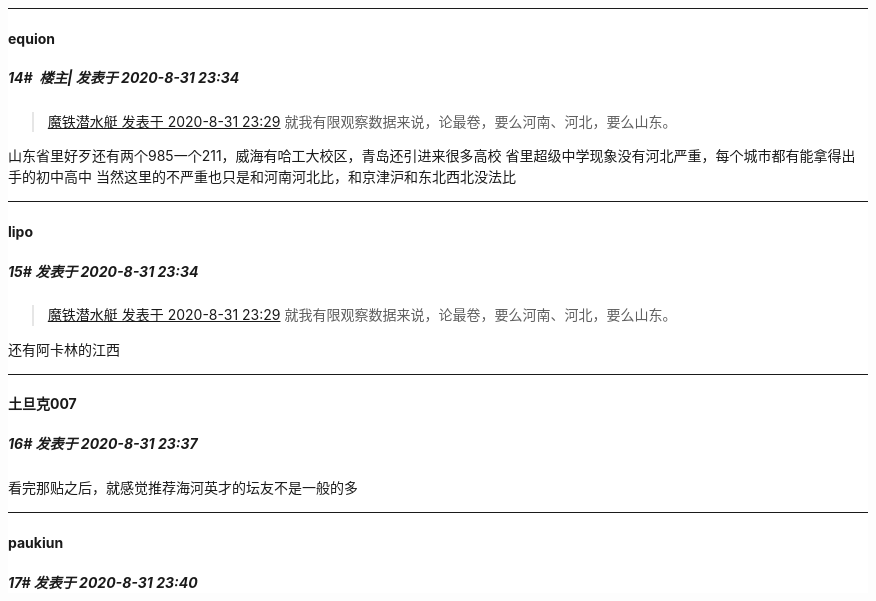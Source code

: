 






-----

####  equion  
##### 14#         楼主| 发表于 2020-8-31 23:34



<blockquote><a href="httphttps://bbs.saraba1st.com/2b/forum.php?mod=redirect&amp;goto=findpost&amp;pid=48605851&amp;ptid=1957545" target="_blank">魔铁潜水艇 发表于 2020-8-31 23:29</a>
就我有限观察数据来说，论最卷，要么河南、河北，要么山东。</blockquote>
山东省里好歹还有两个985一个211，威海有哈工大校区，青岛还引进来很多高校
省里超级中学现象没有河北严重，每个城市都有能拿得出手的初中高中
当然这里的不严重也只是和河南河北比，和京津沪和东北西北没法比







-----

####  lipo  
##### 15#       发表于 2020-8-31 23:34



<blockquote><a href="httphttps://bbs.saraba1st.com/2b/forum.php?mod=redirect&amp;goto=findpost&amp;pid=48605851&amp;ptid=1957545" target="_blank">魔铁潜水艇 发表于 2020-8-31 23:29</a>
就我有限观察数据来说，论最卷，要么河南、河北，要么山东。</blockquote>
还有阿卡林的江西







-----

####  土旦克007  
##### 16#       发表于 2020-8-31 23:37




看完那贴之后，就感觉推荐海河英才的坛友不是一般的多







-----

####  paukiun  
##### 17#       发表于 2020-8-31 23:40

